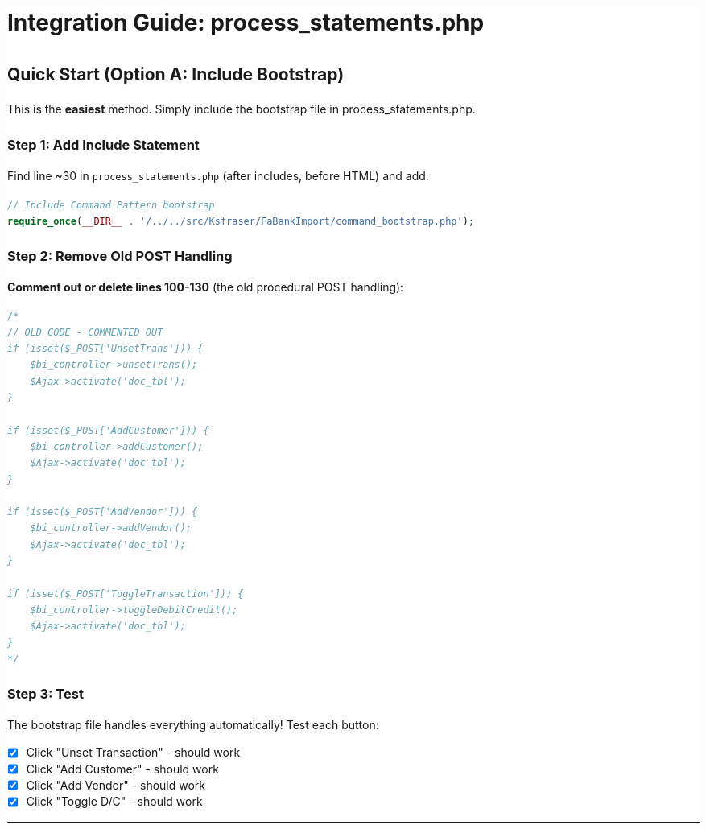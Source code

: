# Integration Guide: process_statements.php

## Quick Start (Option A: Include Bootstrap)

This is the **easiest** method. Simply include the bootstrap file in process_statements.php.

### Step 1: Add Include Statement

Find line ~30 in `process_statements.php` (after includes, before HTML) and add:

```php
// Include Command Pattern bootstrap
require_once(__DIR__ . '/../../src/Ksfraser/FaBankImport/command_bootstrap.php');
```

### Step 2: Remove Old POST Handling

**Comment out or delete lines 100-130** (the old procedural POST handling):

```php
/*
// OLD CODE - COMMENTED OUT
if (isset($_POST['UnsetTrans'])) {
    $bi_controller->unsetTrans();
    $Ajax->activate('doc_tbl');
}

if (isset($_POST['AddCustomer'])) {
    $bi_controller->addCustomer();
    $Ajax->activate('doc_tbl');
}

if (isset($_POST['AddVendor'])) {
    $bi_controller->addVendor();
    $Ajax->activate('doc_tbl');
}

if (isset($_POST['ToggleTransaction'])) {
    $bi_controller->toggleDebitCredit();
    $Ajax->activate('doc_tbl');
}
*/
```

### Step 3: Test

The bootstrap file handles everything automatically! Test each button:

- [x] Click "Unset Transaction" - should work
- [x] Click "Add Customer" - should work
- [x] Click "Add Vendor" - should work  
- [x] Click "Toggle D/C" - should work

---